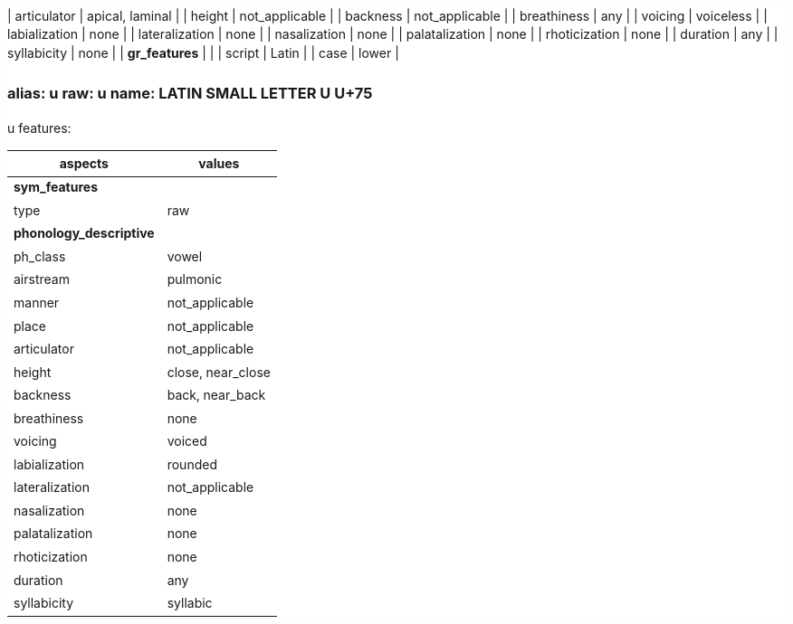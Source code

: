 | articulator               | apical, laminal                         |
| height                    | not_applicable                          |
| backness                  | not_applicable                          |
| breathiness               | any                                     |
| voicing                   | voiceless                               |
| labialization             | none                                    |
| lateralization            | none                                    |
| nasalization              | none                                    |
| palatalization            | none                                    |
| rhoticization             | none                                    |
| duration                  | any                                     |
| syllabicity               | none                                    |
| **gr_features**           |                                         |
| script                    | Latin                                   |
| case                      | lower                                   |

### alias: u	raw: u	name: LATIN SMALL LETTER U U+75
  u features:

| aspects                   | values            |
|---------------------------|-------------------|
| **sym_features**          |                   |
| type                      | raw               |
| **phonology_descriptive** |                   |
| ph_class                  | vowel             |
| airstream                 | pulmonic          |
| manner                    | not_applicable    |
| place                     | not_applicable    |
| articulator               | not_applicable    |
| height                    | close, near_close |
| backness                  | back, near_back   |
| breathiness               | none              |
| voicing                   | voiced            |
| labialization             | rounded           |
| lateralization            | not_applicable    |
| nasalization              | none              |
| palatalization            | none              |
| rhoticization             | none              |
| duration                  | any               |
| syllabicity               | syllabic          |